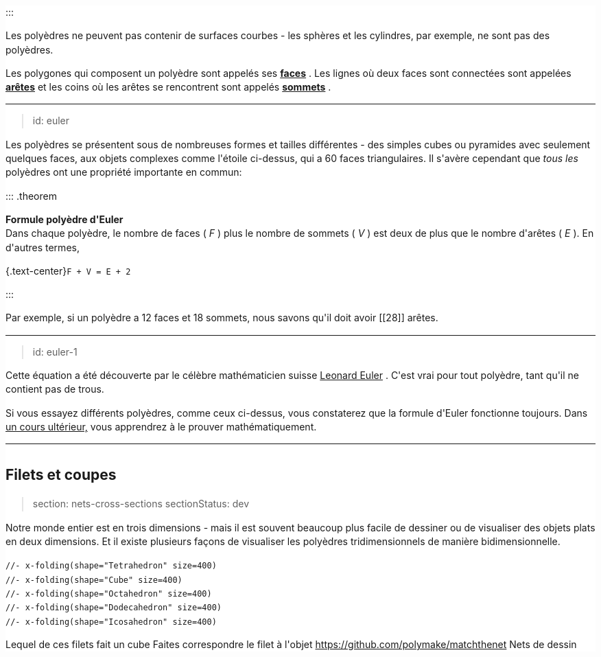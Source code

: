 :::

 Les polyèdres ne peuvent pas contenir de surfaces courbes - les sphères et les cylindres, par exemple, ne sont pas des polyèdres. 

 Les polygones qui composent un polyèdre sont appelés ses [__faces__](gloss:polyhedron-face) . Les lignes où deux faces sont connectées sont appelées [__arêtes__](gloss:polyhedron-edge) et les coins où les arêtes se rencontrent sont appelés [__sommets__](gloss:polyhedron-vertex) . 

---
> id: euler

 Les polyèdres se présentent sous de nombreuses formes et tailles différentes - des simples cubes ou pyramides avec seulement quelques faces, aux objets complexes comme l'étoile ci-dessus, qui a 60 faces triangulaires. Il s'avère cependant que _tous les_ polyèdres ont une propriété importante en commun: 

::: .theorem

 __Formule polyèdre d'Euler__  
Dans chaque polyèdre, le nombre de faces ( _F_ ) plus le nombre de sommets ( _V_ ) est deux de plus que le nombre d'arêtes ( _E_ ). En d'autres termes, 

{.text-center}`F + V = E + 2`

:::

 Par exemple, si un polyèdre a 12 faces et 18 sommets, nous savons qu'il doit avoir [[28]] arêtes. 

---
> id: euler-1

 Cette équation a été découverte par le célèbre mathématicien suisse [Leonard Euler](bio:euler) . C'est vrai pour tout polyèdre, tant qu'il ne contient pas de trous. 

 Si vous essayez différents polyèdres, comme ceux ci-dessus, vous constaterez que la formule d'Euler fonctionne toujours. Dans [un cours ultérieur,](/course/graph-theory/planar-graphs) vous apprendrez à le prouver mathématiquement. 

---

## Filets et coupes 

> section: nets-cross-sections
> sectionStatus: dev

 Notre monde entier est en trois dimensions - mais il est souvent beaucoup plus facile de dessiner ou de visualiser des objets plats en deux dimensions. Et il existe plusieurs façons de visualiser les polyèdres tridimensionnels de manière bidimensionnelle. 

    //- x-folding(shape="Tetrahedron" size=400)
    //- x-folding(shape="Cube" size=400)
    //- x-folding(shape="Octahedron" size=400)
    //- x-folding(shape="Dodecahedron" size=400)
    //- x-folding(shape="Icosahedron" size=400)

 Lequel de ces filets fait un cube Faites correspondre le filet à l'objet https://github.com/polymake/matchthenet Nets de dessin 

